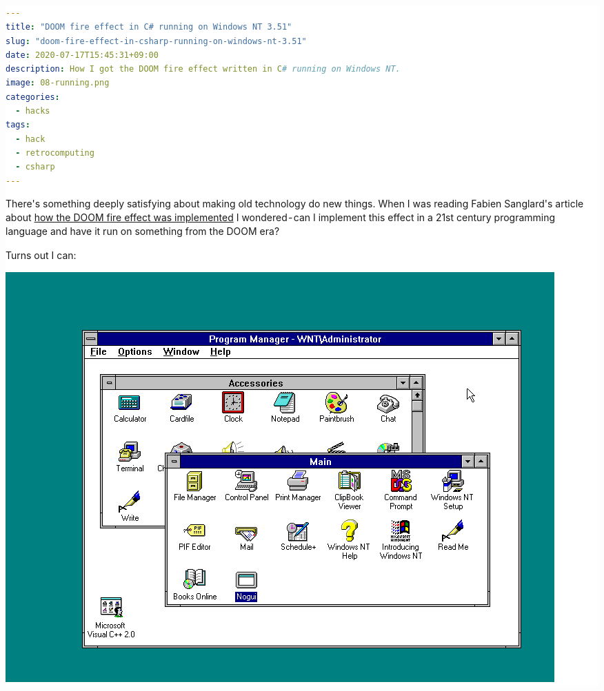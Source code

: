 ```yaml
---
title: "DOOM fire effect in C# running on Windows NT 3.51"
slug: "doom-fire-effect-in-csharp-running-on-windows-nt-3.51"
date: 2020-07-17T15:45:31+09:00
description: How I got the DOOM fire effect written in C# running on Windows NT.
image: 08-running.png
categories:
  - hacks
tags:
  - hack
  - retrocomputing
  - csharp
---
```


There's something deeply satisfying about making old technology do new things. When I was reading Fabien Sanglard's article about [how the DOOM fire effect was implemented](https://fabiensanglard.net/doom_fire_psx/) I wondered - can I implement this effect in a 21st century programming language and have it run on something from the DOOM era?

Turns out I can:

![Doom fire effect running on Windows NT 3.51](01-fire.gif)
